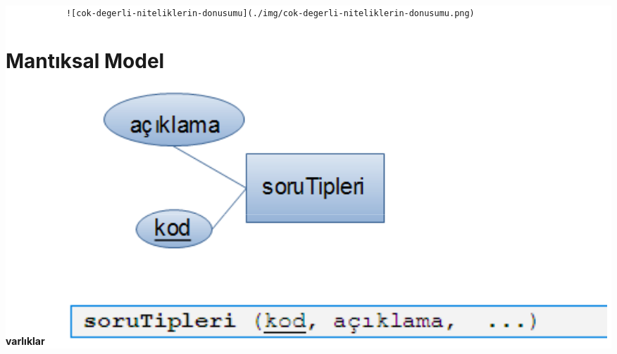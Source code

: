                 ![cok-degerli-niteliklerin-donusumu](./img/cok-degerli-niteliklerin-donusumu.png)
# Mantıksal Model
**varlıklar**
![mantiksal-model-1](./img/mantiksal-model-1.png)